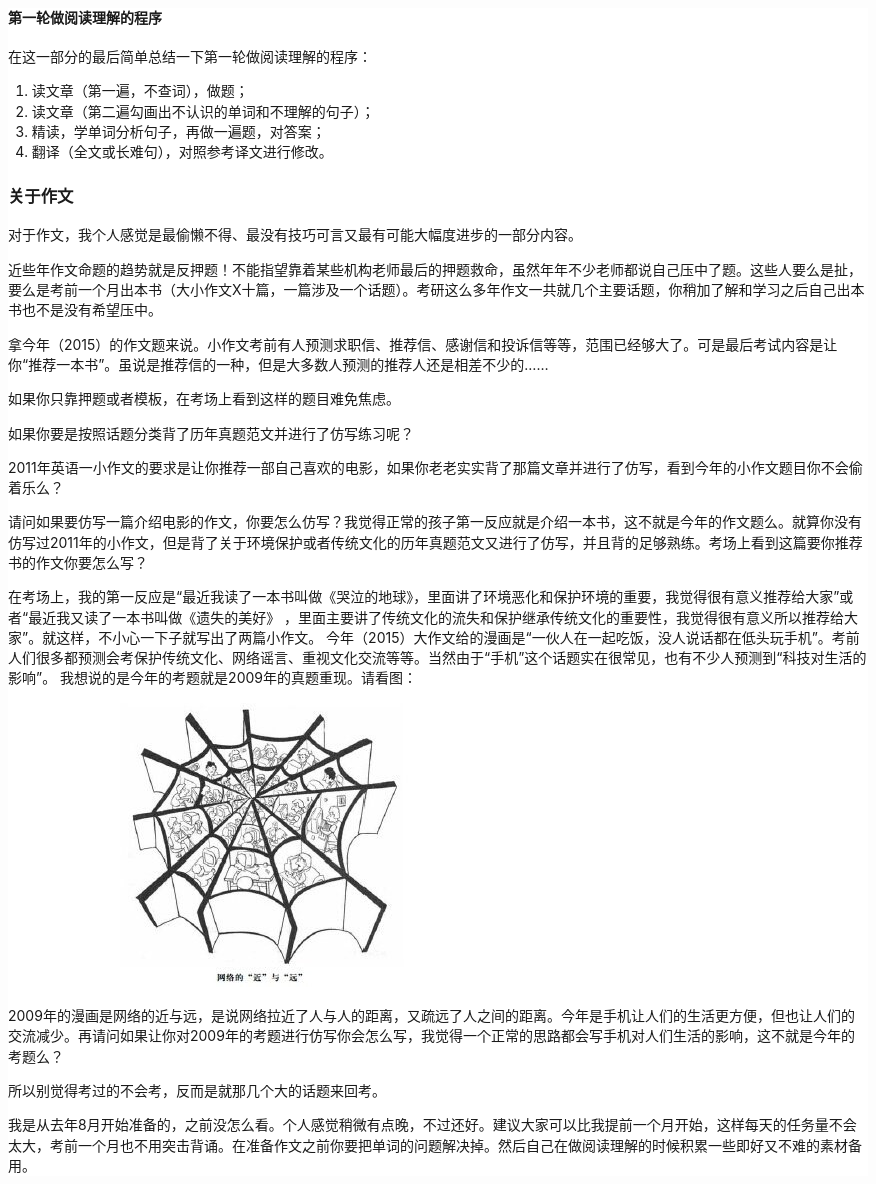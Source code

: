 #### 第一轮做阅读理解的程序

在这一部分的最后简单总结一下第一轮做阅读理解的程序：

1. 读文章（第一遍，不查词），做题；
2. 读文章（第二遍勾画出不认识的单词和不理解的句子）；
3. 精读，学单词分析句子，再做一遍题，对答案；
4. 翻译（全文或长难句），对照参考译文进行修改。

### 关于作文

对于作文，我个人感觉是最偷懒不得、最没有技巧可言又最有可能大幅度进步的一部分内容。

近些年作文命题的趋势就是反押题！不能指望靠着某些机构老师最后的押题救命，虽然年年不少老师都说自己压中了题。这些人要么是扯，要么是考前一个月出本书（大小作文X十篇，一篇涉及一个话题）。考研这么多年作文一共就几个主要话题，你稍加了解和学习之后自己出本书也不是没有希望压中。

拿今年（2015）的作文题来说。小作文考前有人预测求职信、推荐信、感谢信和投诉信等等，范围已经够大了。可是最后考试内容是让你“推荐一本书”。虽说是推荐信的一种，但是大多数人预测的推荐人还是相差不少的……

如果你只靠押题或者模板，在考场上看到这样的题目难免焦虑。

如果你要是按照话题分类背了历年真题范文并进行了仿写练习呢？

2011年英语一小作文的要求是让你推荐一部自己喜欢的电影，如果你老老实实背了那篇文章并进行了仿写，看到今年的小作文题目你不会偷着乐么？

请问如果要仿写一篇介绍电影的作文，你要怎么仿写？我觉得正常的孩子第一反应就是介绍一本书，这不就是今年的作文题么。就算你没有仿写过2011年的小作文，但是背了关于环境保护或者传统文化的历年真题范文又进行了仿写，并且背的足够熟练。考场上看到这篇要你推荐书的作文你要怎么写？

在考场上，我的第一反应是“最近我读了一本书叫做《哭泣的地球》，里面讲了环境恶化和保护环境的重要，我觉得很有意义推荐给大家”或者“最近我又读了一本书叫做《遗失的美好》 ，里面主要讲了传统文化的流失和保护继承传统文化的重要性，我觉得很有意义所以推荐给大家”。就这样，不小心一下子就写出了两篇小作文。 今年（2015）大作文给的漫画是“一伙人在一起吃饭，没人说话都在低头玩手机”。考前人们很多都预测会考保护传统文化、网络谣言、重视文化交流等等。当然由于“手机”这个话题实在很常见，也有不少人预测到“科技对生活的影响”。 我想说的是今年的考题就是2009年的真题重现。请看图：

![!\[my picture\]\(/uploads/zkyr2-2.jpg\)](../.gitbook/assets/zkyr2-2.jpg)

2009年的漫画是网络的近与远，是说网络拉近了人与人的距离，又疏远了人之间的距离。今年是手机让人们的生活更方便，但也让人们的交流减少。再请问如果让你对2009年的考题进行仿写你会怎么写，我觉得一个正常的思路都会写手机对人们生活的影响，这不就是今年的考题么？

所以别觉得考过的不会考，反而是就那几个大的话题来回考。

我是从去年8月开始准备的，之前没怎么看。个人感觉稍微有点晚，不过还好。建议大家可以比我提前一个月开始，这样每天的任务量不会太大，考前一个月也不用突击背诵。在准备作文之前你要把单词的问题解决掉。然后自己在做阅读理解的时候积累一些即好又不难的素材备用。

